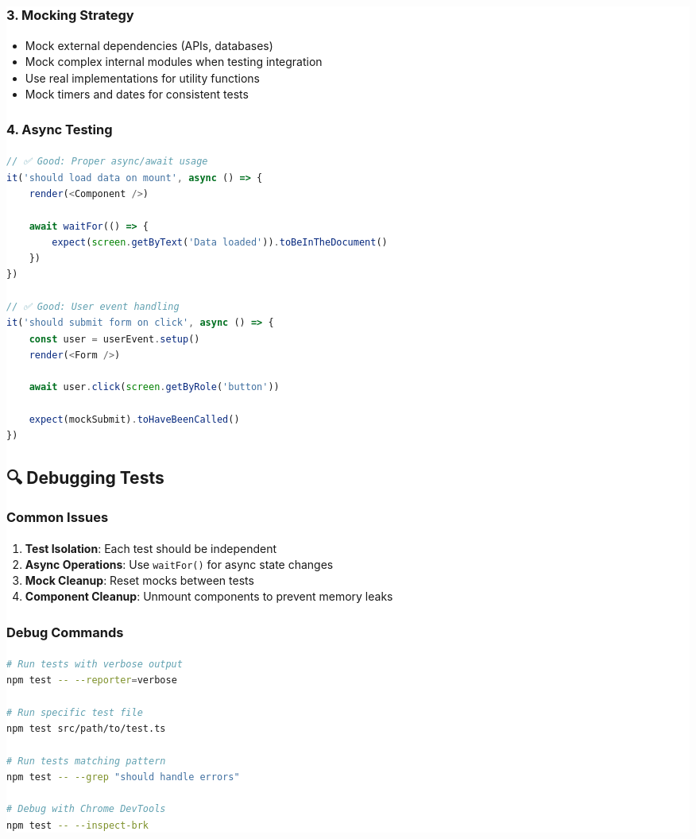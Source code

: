 ### 3. Mocking Strategy

- Mock external dependencies (APIs, databases)
- Mock complex internal modules when testing integration
- Use real implementations for utility functions
- Mock timers and dates for consistent tests

### 4. Async Testing

```typescript
// ✅ Good: Proper async/await usage
it('should load data on mount', async () => {
	render(<Component />)

	await waitFor(() => {
		expect(screen.getByText('Data loaded')).toBeInTheDocument()
	})
})

// ✅ Good: User event handling
it('should submit form on click', async () => {
	const user = userEvent.setup()
	render(<Form />)

	await user.click(screen.getByRole('button'))

	expect(mockSubmit).toHaveBeenCalled()
})
```

## 🔍 Debugging Tests

### Common Issues

1. **Test Isolation**: Each test should be independent
2. **Async Operations**: Use `waitFor()` for async state changes
3. **Mock Cleanup**: Reset mocks between tests
4. **Component Cleanup**: Unmount components to prevent memory leaks

### Debug Commands

```bash
# Run tests with verbose output
npm test -- --reporter=verbose

# Run specific test file
npm test src/path/to/test.ts

# Run tests matching pattern
npm test -- --grep "should handle errors"

# Debug with Chrome DevTools
npm test -- --inspect-brk
```
